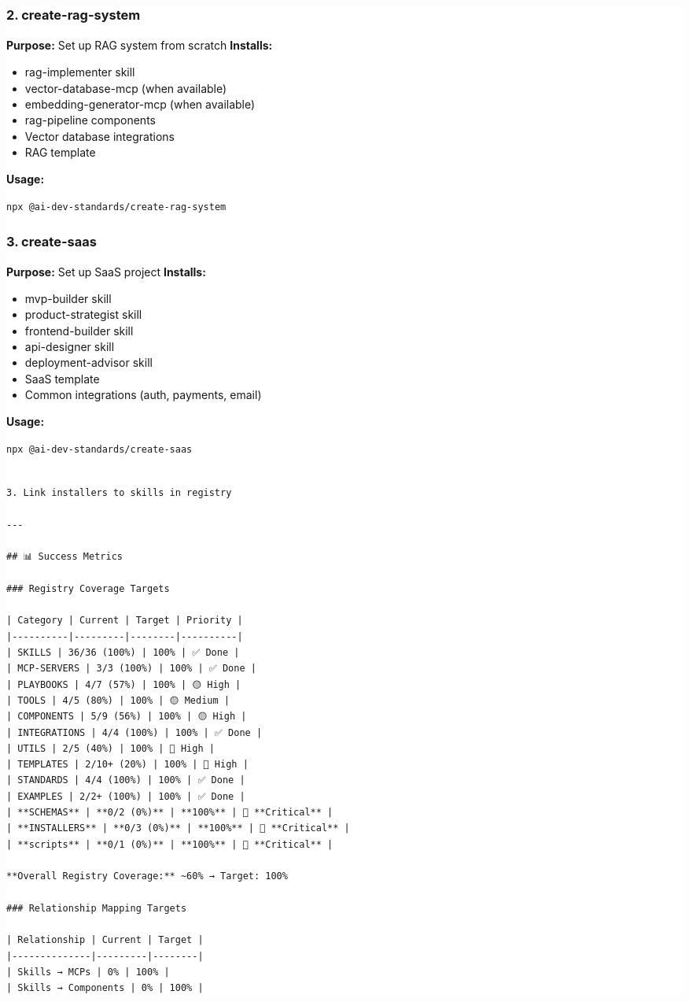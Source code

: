 ### 2. create-rag-system
**Purpose:** Set up RAG system from scratch
**Installs:**
- rag-implementer skill
- vector-database-mcp (when available)
- embedding-generator-mcp (when available)
- rag-pipeline components
- Vector database integrations
- RAG template

**Usage:**
```bash
npx @ai-dev-standards/create-rag-system
```

### 3. create-saas
**Purpose:** Set up SaaS project
**Installs:**
- mvp-builder skill
- product-strategist skill
- frontend-builder skill
- api-designer skill
- deployment-advisor skill
- SaaS template
- Common integrations (auth, payments, email)

**Usage:**
```bash
npx @ai-dev-standards/create-saas
```
```

3. Link installers to skills in registry

---

## 📊 Success Metrics

### Registry Coverage Targets

| Category | Current | Target | Priority |
|----------|---------|--------|----------|
| SKILLS | 36/36 (100%) | 100% | ✅ Done |
| MCP-SERVERS | 3/3 (100%) | 100% | ✅ Done |
| PLAYBOOKS | 4/7 (57%) | 100% | 🟡 High |
| TOOLS | 4/5 (80%) | 100% | 🟡 Medium |
| COMPONENTS | 5/9 (56%) | 100% | 🟡 High |
| INTEGRATIONS | 4/4 (100%) | 100% | ✅ Done |
| UTILS | 2/5 (40%) | 100% | 🔴 High |
| TEMPLATES | 2/10+ (20%) | 100% | 🔴 High |
| STANDARDS | 4/4 (100%) | 100% | ✅ Done |
| EXAMPLES | 2/2+ (100%) | 100% | ✅ Done |
| **SCHEMAS** | **0/2 (0%)** | **100%** | 🔴 **Critical** |
| **INSTALLERS** | **0/3 (0%)** | **100%** | 🔴 **Critical** |
| **scripts** | **0/1 (0%)** | **100%** | 🔴 **Critical** |

**Overall Registry Coverage:** ~60% → Target: 100%

### Relationship Mapping Targets

| Relationship | Current | Target |
|--------------|---------|--------|
| Skills → MCPs | 0% | 100% |
| Skills → Components | 0% | 100% |
```